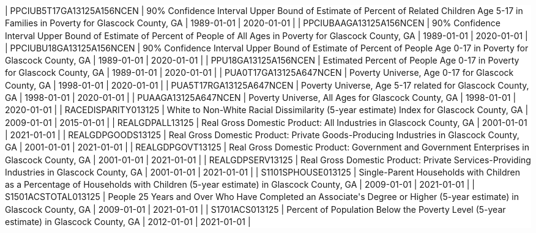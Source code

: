 | PPCIUB5T17GA13125A156NCEN | 90% Confidence Interval Upper Bound of Estimate of Percent of Related Children Age 5-17 in Families in Poverty for Glascock County, GA                                       | 1989-01-01          | 2020-01-01        |
| PPCIUBAAGA13125A156NCEN   | 90% Confidence Interval Upper Bound of Estimate of Percent of People of All Ages in Poverty for Glascock County, GA                                                          | 1989-01-01          | 2020-01-01        |
| PPCIUBU18GA13125A156NCEN  | 90% Confidence Interval Upper Bound of Estimate of Percent of People Age 0-17 in Poverty for Glascock County, GA                                                             | 1989-01-01          | 2020-01-01        |
| PPU18GA13125A156NCEN      | Estimated Percent of People Age 0-17 in Poverty for Glascock County, GA                                                                                                      | 1989-01-01          | 2020-01-01        |
| PUA0T17GA13125A647NCEN    | Poverty Universe, Age 0-17 for Glascock County, GA                                                                                                                           | 1998-01-01          | 2020-01-01        |
| PUA5T17RGA13125A647NCEN   | Poverty Universe, Age 5-17 related for Glascock County, GA                                                                                                                   | 1998-01-01          | 2020-01-01        |
| PUAAGA13125A647NCEN       | Poverty Universe, All Ages for Glascock County, GA                                                                                                                           | 1998-01-01          | 2020-01-01        |
| RACEDISPARITY013125       | White to Non-White Racial Dissimilarity (5-year estimate) Index for Glascock County, GA                                                                                      | 2009-01-01          | 2015-01-01        |
| REALGDPALL13125           | Real Gross Domestic Product: All Industries in Glascock County, GA                                                                                                           | 2001-01-01          | 2021-01-01        |
| REALGDPGOODS13125         | Real Gross Domestic Product: Private Goods-Producing Industries in Glascock County, GA                                                                                       | 2001-01-01          | 2021-01-01        |
| REALGDPGOVT13125          | Real Gross Domestic Product: Government and Government Enterprises in Glascock County, GA                                                                                    | 2001-01-01          | 2021-01-01        |
| REALGDPSERV13125          | Real Gross Domestic Product: Private Services-Providing Industries in Glascock County, GA                                                                                    | 2001-01-01          | 2021-01-01        |
| S1101SPHOUSE013125        | Single-Parent Households with Children as a Percentage of Households with Children (5-year estimate) in Glascock County, GA                                                  | 2009-01-01          | 2021-01-01        |
| S1501ACSTOTAL013125       | People 25 Years and Over Who Have Completed an Associate's Degree or Higher (5-year estimate) in Glascock County, GA                                                         | 2009-01-01          | 2021-01-01        |
| S1701ACS013125            | Percent of Population Below the Poverty Level (5-year estimate) in Glascock County, GA                                                                                       | 2012-01-01          | 2021-01-01        |
